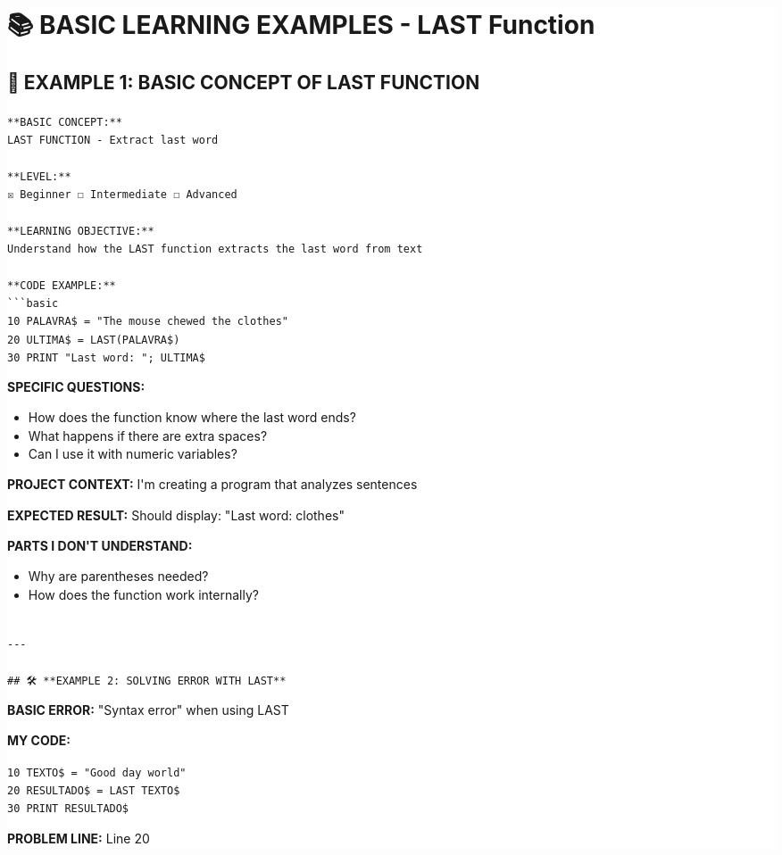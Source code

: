 # 📚 **BASIC LEARNING EXAMPLES - LAST Function**

## 🎯 **EXAMPLE 1: BASIC CONCEPT OF LAST FUNCTION**

```
**BASIC CONCEPT:**
LAST FUNCTION - Extract last word

**LEVEL:**
☒ Beginner ☐ Intermediate ☐ Advanced

**LEARNING OBJECTIVE:**
Understand how the LAST function extracts the last word from text

**CODE EXAMPLE:**
```basic
10 PALAVRA$ = "The mouse chewed the clothes"
20 ULTIMA$ = LAST(PALAVRA$)
30 PRINT "Last word: "; ULTIMA$
```

**SPECIFIC QUESTIONS:**
- How does the function know where the last word ends?
- What happens if there are extra spaces?
- Can I use it with numeric variables?

**PROJECT CONTEXT:**
I'm creating a program that analyzes sentences

**EXPECTED RESULT:**
Should display: "Last word: clothes"

**PARTS I DON'T UNDERSTAND:**
- Why are parentheses needed?
- How does the function work internally?
```

---

## 🛠️ **EXAMPLE 2: SOLVING ERROR WITH LAST**

```
**BASIC ERROR:**
"Syntax error" when using LAST

**MY CODE:**
```basic
10 TEXTO$ = "Good day world"
20 RESULTADO$ = LAST TEXTO$
30 PRINT RESULTADO$
```

**PROBLEM LINE:**
Line 20
